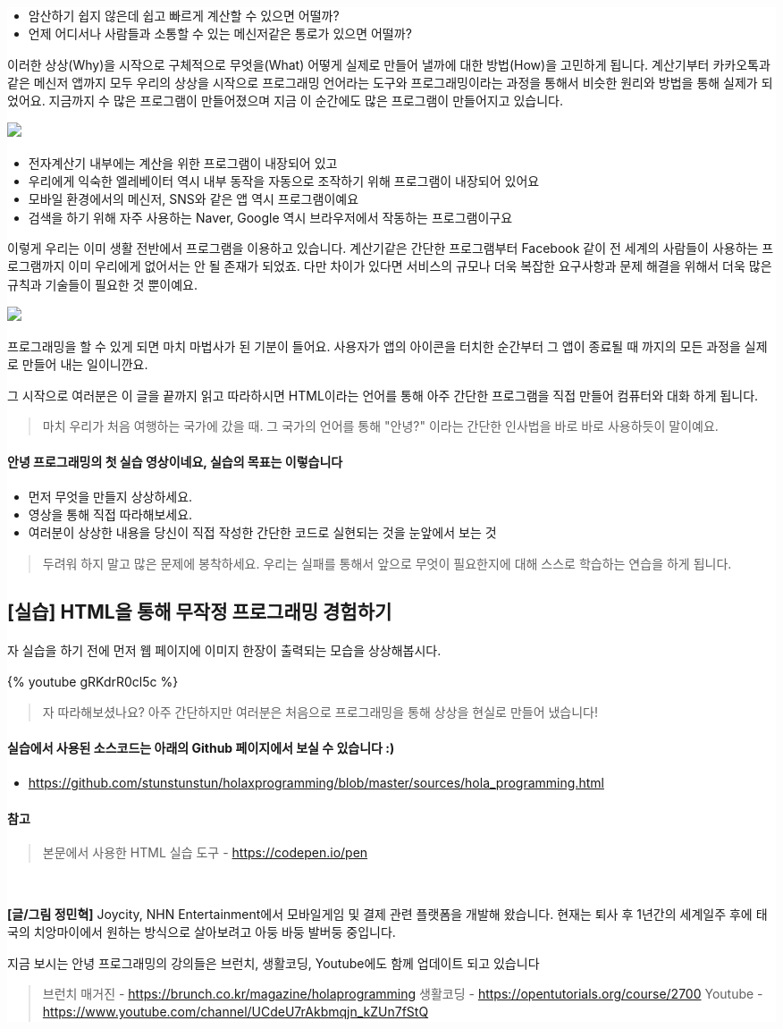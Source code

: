 - 암산하기 쉽지 않은데 쉽고 빠르게 계산할 수 있으면 어떨까?
- 언제 어디서나 사람들과 소통할 수 있는 메신저같은 통로가 있으면 어떨까?

이러한 상상(Why)을 시작으로 구체적으로 무엇을(What) 어떻게 실제로 만들어 낼까에 대한 방법(How)을 고민하게 됩니다. 계산기부터 카카오톡과 같은 메신저 앱까지 모두 우리의 상상을 시작으로 프로그래밍 언어라는 도구와 프로그래밍이라는 과정을 통해서 비슷한 원리와 방법을 통해 실제가 되었어요. 지금까지 수 많은 프로그램이 만들어졌으며 지금 이 순간에도 많은 프로그램이 만들어지고 있습니다.

<img src="http://image.toast.com/aaaaahq/apps.png" width="400">

- 전자계산기 내부에는 계산을 위한 프로그램이 내장되어 있고
- 우리에게 익숙한 엘레베이터 역시 내부 동작을 자동으로 조작하기 위해 프로그램이 내장되어 있어요
- 모바일 환경에서의 메신저, SNS와 같은 앱 역시 프로그램이예요
- 검색을 하기 위해 자주 사용하는 Naver, Google 역시 브라우저에서 작동하는 프로그램이구요

이렇게 우리는 이미 생활 전반에서 프로그램을 이용하고 있습니다. 계산기같은 간단한 프로그램부터 Facebook 같이 전 세계의 사람들이 사용하는 프로그램까지 이미 우리에게 없어서는 안 될 존재가 되었죠. 다만 차이가 있다면 서비스의 규모나 더욱 복잡한 요구사항과 문제 해결을 위해서 더욱 많은 규칙과 기술들이 필요한 것 뿐이예요.

<img src="http://sealedabstract.com/wp-content/uploads/2011/10/wizard_magic_by_pangeawizard-d333l6g2.jpg" width="300" />

프로그래밍을 할 수 있게 되면 마치 마법사가 된 기분이 들어요. 사용자가 앱의 아이콘을 터치한 순간부터 그 앱이 종료될 때 까지의 모든 과정을 실제로 만들어 내는 일이니깐요.

그 시작으로 여러분은 이 글을 끝까지 읽고 따라하시면 HTML이라는 언어를 통해 아주 간단한 프로그램을 직접 만들어 컴퓨터와 대화 하게 됩니다.

> 마치 우리가 처음 여행하는 국가에 갔을 때. 그 국가의 언어를 통해 "안녕?" 이라는 간단한 인사법을 바로 바로 사용하듯이 말이예요.

#### 안녕 프로그래밍의 첫 실습 영상이네요, 실습의 목표는 이렇습니다

- 먼저 무엇을 만들지 상상하세요.
- 영상을 통해 직접 따라해보세요.
- 여러분이 상상한 내용을 당신이 직접 작성한 간단한 코드로 실현되는 것을 눈앞에서 보는 것

> 두려워 하지 말고 많은 문제에 봉착하세요. 우리는 실패를 통해서 앞으로 무엇이 필요한지에 대해 스스로 학습하는 연습을 하게 됩니다.

## [실습] HTML을 통해 무작정 프로그래밍 경험하기

자 실습을 하기 전에 먼저 웹 페이지에 이미지 한장이 출력되는 모습을 상상해봅시다.

{% youtube gRKdrR0cl5c %}

> 자 따라해보셨나요? 아주 간단하지만 여러분은 처음으로 프로그래밍을 통해 상상을 현실로 만들어 냈습니다!

#### 실습에서 사용된 소스코드는 아래의 Github 페이지에서 보실 수 있습니다 :)
- https://github.com/stunstunstun/holaxprogramming/blob/master/sources/hola_programming.html

#### 참고

> 본문에서 사용한 HTML 실습 도구 - https://codepen.io/pen

<br>

**[글/그림 정민혁]**
Joycity, NHN Entertainment에서 모바일게임 및 결제 관련 플랫폼을 개발해 왔습니다. 현재는 퇴사 후 1년간의 세계일주 후에 태국의 치앙마이에서 원하는 방식으로 살아보려고 아둥 바둥 발버둥 중입니다.

지금 보시는 안녕 프로그래밍의 강의들은 브런치, 생활코딩, Youtube에도 함께 업데이트 되고 있습니다
> 브런치 매거진 - https://brunch.co.kr/magazine/holaprogramming
생활코딩 - https://opentutorials.org/course/2700
Youtube - https://www.youtube.com/channel/UCdeU7rAkbmqjn_kZUn7fStQ
